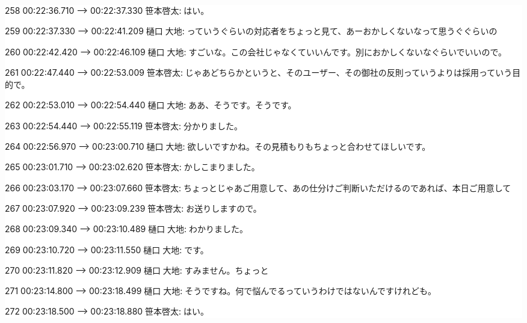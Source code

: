 258
00:22:36.710 --> 00:22:37.330
笹本啓太: はい。

259
00:22:37.330 --> 00:22:41.209
樋口 大地: っていうぐらいの対応者をちょっと見て、あーおかしくないなって思うぐぐらいの

260
00:22:42.420 --> 00:22:46.109
樋口 大地: すごいな。この会社じゃなくていいんです。別におかしくないなぐらいでいいので。

261
00:22:47.440 --> 00:22:53.009
笹本啓太: じゃあどちらかというと、そのユーザー、その御社の反則っていうよりは採用っていう目的で。

262
00:22:53.010 --> 00:22:54.440
樋口 大地: ああ、そうです。そうです。

263
00:22:54.440 --> 00:22:55.119
笹本啓太: 分かりました。

264
00:22:56.970 --> 00:23:00.710
樋口 大地: 欲しいですかね。その見積もりもちょっと合わせてほしいです。

265
00:23:01.710 --> 00:23:02.620
笹本啓太: かしこまりました。

266
00:23:03.170 --> 00:23:07.660
笹本啓太: ちょっとじゃあご用意して、あの仕分けご判断いただけるのであれば、本日ご用意して

267
00:23:07.920 --> 00:23:09.239
笹本啓太: お送りしますので。

268
00:23:09.340 --> 00:23:10.489
樋口 大地: わかりました。

269
00:23:10.720 --> 00:23:11.550
樋口 大地: です。

270
00:23:11.820 --> 00:23:12.909
樋口 大地: すみません。ちょっと

271
00:23:14.800 --> 00:23:18.499
樋口 大地: そうですね。何で悩んでるっていうわけではないんですけれども。

272
00:23:18.500 --> 00:23:18.880
笹本啓太: はい。
